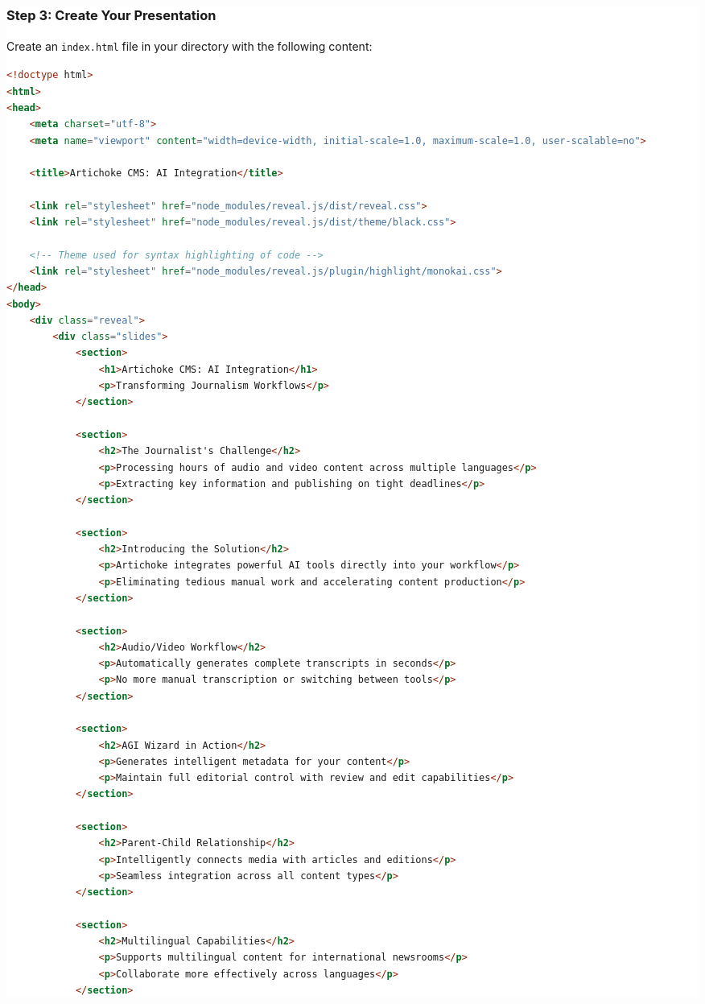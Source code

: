 ### Step 3: Create Your Presentation
Create an `index.html` file in your directory with the following content:

```html
<!doctype html>
<html>
<head>
    <meta charset="utf-8">
    <meta name="viewport" content="width=device-width, initial-scale=1.0, maximum-scale=1.0, user-scalable=no">

    <title>Artichoke CMS: AI Integration</title>

    <link rel="stylesheet" href="node_modules/reveal.js/dist/reveal.css">
    <link rel="stylesheet" href="node_modules/reveal.js/dist/theme/black.css">

    <!-- Theme used for syntax highlighting of code -->
    <link rel="stylesheet" href="node_modules/reveal.js/plugin/highlight/monokai.css">
</head>
<body>
    <div class="reveal">
        <div class="slides">
            <section>
                <h1>Artichoke CMS: AI Integration</h1>
                <p>Transforming Journalism Workflows</p>
            </section>

            <section>
                <h2>The Journalist's Challenge</h2>
                <p>Processing hours of audio and video content across multiple languages</p>
                <p>Extracting key information and publishing on tight deadlines</p>
            </section>

            <section>
                <h2>Introducing the Solution</h2>
                <p>Artichoke integrates powerful AI tools directly into your workflow</p>
                <p>Eliminating tedious manual work and accelerating content production</p>
            </section>

            <section>
                <h2>Audio/Video Workflow</h2>
                <p>Automatically generates complete transcripts in seconds</p>
                <p>No more manual transcription or switching between tools</p>
            </section>

            <section>
                <h2>AGI Wizard in Action</h2>
                <p>Generates intelligent metadata for your content</p>
                <p>Maintain full editorial control with review and edit capabilities</p>
            </section>

            <section>
                <h2>Parent-Child Relationship</h2>
                <p>Intelligently connects media with articles and editions</p>
                <p>Seamless integration across all content types</p>
            </section>

            <section>
                <h2>Multilingual Capabilities</h2>
                <p>Supports multilingual content for international newsrooms</p>
                <p>Collaborate more effectively across languages</p>
            </section>

```